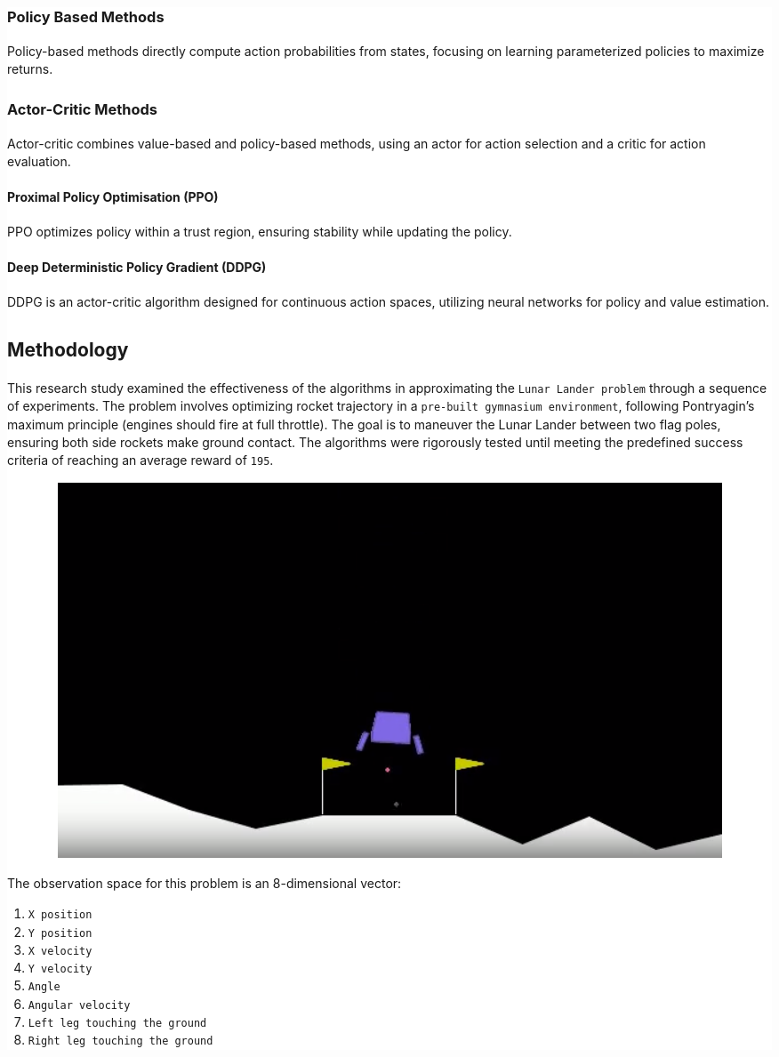 ### Policy Based Methods

Policy-based methods directly compute action probabilities from states, focusing on learning parameterized policies to maximize returns.

### Actor-Critic Methods

Actor-critic combines value-based and policy-based methods, using an actor for action selection and a critic for action evaluation.

#### Proximal Policy Optimisation (PPO)

PPO optimizes policy within a trust region, ensuring stability while updating the policy.

#### Deep Deterministic Policy Gradient (DDPG)

DDPG is an actor-critic algorithm designed for continuous action spaces, utilizing neural networks for policy and value estimation.

## Methodology
This research study examined the effectiveness of the algorithms in approximating the `Lunar Lander problem` through a sequence of experiments. The problem involves optimizing rocket trajectory in a `pre-built gymnasium environment`, following Pontryagin’s maximum principle (engines should fire at full throttle). The goal is to maneuver the Lunar Lander between two flag poles, ensuring both side rockets make ground contact. The algorithms were rigorously tested until meeting the predefined success criteria of reaching an average reward of `195`.

<p align='center'><img src="Assets\LunarLander.png" alt="Lunar Lander problem"/></p>

The observation space for this problem is an 8-dimensional vector:
1. `X position`
2. `Y position`
3. `X velocity`
4. `Y velocity`
5. `Angle`
6. `Angular velocity`
7. `Left leg touching the ground`
8. `Right leg touching the ground`
